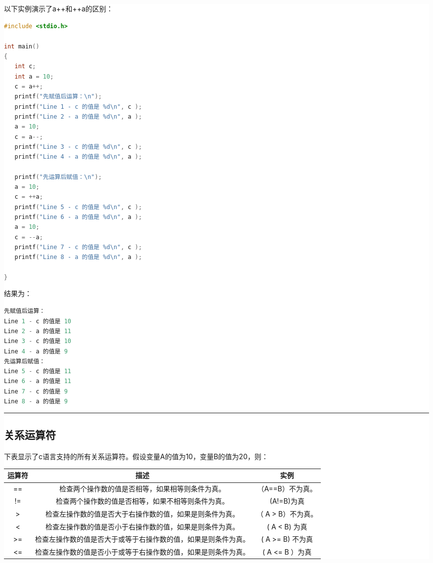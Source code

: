 以下实例演示了a++和++a的区别：

```c
#include <stdio.h>

int main()
{
   int c;
   int a = 10;
   c = a++;
   printf("先赋值后运算：\n");
   printf("Line 1 - c 的值是 %d\n", c );
   printf("Line 2 - a 的值是 %d\n", a );
   a = 10;
   c = a--;
   printf("Line 3 - c 的值是 %d\n", c );
   printf("Line 4 - a 的值是 %d\n", a );

   printf("先运算后赋值：\n");
   a = 10;
   c = ++a;
   printf("Line 5 - c 的值是 %d\n", c );
   printf("Line 6 - a 的值是 %d\n", a );
   a = 10;
   c = --a;
   printf("Line 7 - c 的值是 %d\n", c );
   printf("Line 8 - a 的值是 %d\n", a );

}
```
结果为：

```c
先赋值后运算：
Line 1 - c 的值是 10
Line 2 - a 的值是 11
Line 3 - c 的值是 10
Line 4 - a 的值是 9
先运算后赋值：
Line 5 - c 的值是 11
Line 6 - a 的值是 11
Line 7 - c 的值是 9
Line 8 - a 的值是 9
```

---

## 关系运算符
下表显示了c语言支持的所有关系运算符。假设变量A的值为10，变量B的值为20，则：

| 运算符 | 描述 | 实例 |
|:----:|:----:|:----:|
|==|检查两个操作数的值是否相等，如果相等则条件为真。|（A==B）不为真。|
|!=|检查两个操作数的值是否相等，如果不相等则条件为真。|(A!=B)为真|
|>|检查左操作数的值是否大于右操作数的值，如果是则条件为真。|（ A > B）不为真。|
|<|检查左操作数的值是否小于右操作数的值，如果是则条件为真。|( A < B) 为真|
|>=|检查左操作数的值是否大于或等于右操作数的值，如果是则条件为真。|( A >= B) 不为真|
|<=|检查左操作数的值是否小于或等于右操作数的值，如果是则条件为真。|( A <= B ）为真|
